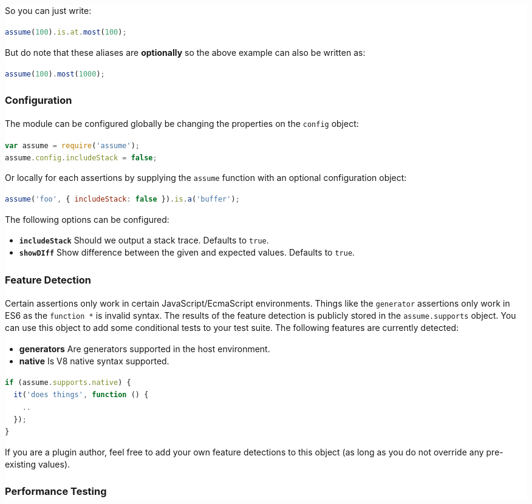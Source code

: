 So you can just write:

```js
assume(100).is.at.most(100);
```

But do note that these aliases are **optionally** so the above example can also
be written as:

```js
assume(100).most(1000);
```

### Configuration

The module can be configured globally be changing the properties on the `config`
object:

```js
var assume = require('assume');
assume.config.includeStack = false;
```

Or locally for each assertions by supplying the `assume` function with an
optional configuration object:

```js
assume('foo', { includeStack: false }).is.a('buffer');
```

The following options can be configured:

- **`includeStack`** Should we output a stack trace. Defaults to `true`.
- **`showDIff`** Show difference between the given and expected values. Defaults
  to `true`.

### Feature Detection

Certain assertions only work in certain JavaScript/EcmaScript environments.
Things like the `generator` assertions only work in ES6 as the `function *` is
invalid syntax. The results of the feature detection is publicly stored in the
`assume.supports` object. You can use this object to add some conditional tests
to your test suite. The following features are currently detected:

- **generators** Are generators supported in the host environment.
- **native** Is V8 native syntax supported.

```js
if (assume.supports.native) {
  it('does things', function () {
    ..
  });
}
```

If you are a plugin author, feel free to add your own feature detections to this
object (as long as you do not override any pre-existing values).

### Performance Testing

